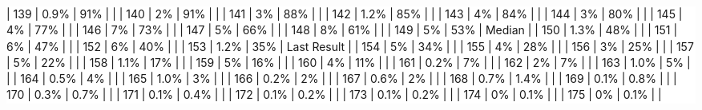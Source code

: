 | 139 | 0.9% | 91% |  |
| 140 | 2% | 91% |  |
| 141 | 3% | 88% |  |
| 142 | 1.2% | 85% |  |
| 143 | 4% | 84% |  |
| 144 | 3% | 80% |  |
| 145 | 4% | 77% |  |
| 146 | 7% | 73% |  |
| 147 | 5% | 66% |  |
| 148 | 8% | 61% |  |
| 149 | 5% | 53% | Median |
| 150 | 1.3% | 48% |  |
| 151 | 6% | 47% |  |
| 152 | 6% | 40% |  |
| 153 | 1.2% | 35% | Last Result |
| 154 | 5% | 34% |  |
| 155 | 4% | 28% |  |
| 156 | 3% | 25% |  |
| 157 | 5% | 22% |  |
| 158 | 1.1% | 17% |  |
| 159 | 5% | 16% |  |
| 160 | 4% | 11% |  |
| 161 | 0.2% | 7% |  |
| 162 | 2% | 7% |  |
| 163 | 1.0% | 5% |  |
| 164 | 0.5% | 4% |  |
| 165 | 1.0% | 3% |  |
| 166 | 0.2% | 2% |  |
| 167 | 0.6% | 2% |  |
| 168 | 0.7% | 1.4% |  |
| 169 | 0.1% | 0.8% |  |
| 170 | 0.3% | 0.7% |  |
| 171 | 0.1% | 0.4% |  |
| 172 | 0.1% | 0.2% |  |
| 173 | 0.1% | 0.2% |  |
| 174 | 0% | 0.1% |  |
| 175 | 0% | 0.1% |  |